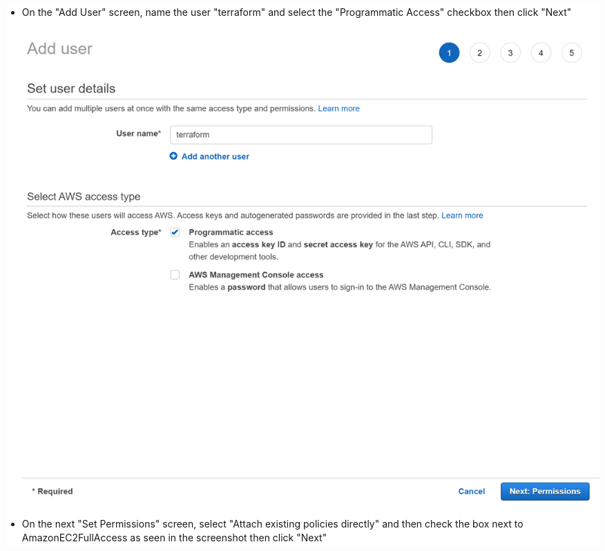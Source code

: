 * On the "Add User" screen, name the user "terraform" and select the "Programmatic Access" checkbox then click "Next"

    ![Screenshot of new user creation in AWS cloud console](./22.png)

* On the next "Set Permissions" screen, select "Attach existing policies directly" and then check the box next to AmazonEC2FullAccess as seen in the screenshot then click "Next"
